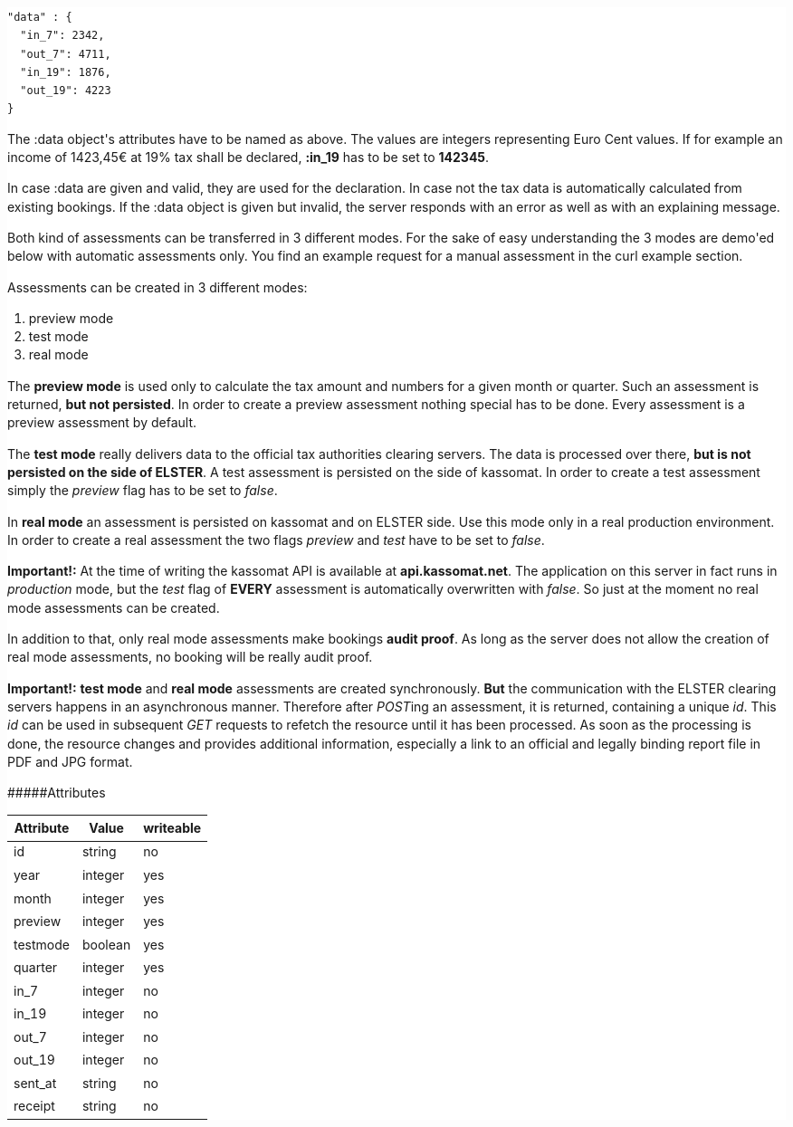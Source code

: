     "data" : {
      "in_7": 2342,
      "out_7": 4711,
      "in_19": 1876,
      "out_19": 4223
    }

The :data object's attributes have to be named as above. The values are integers representing Euro Cent values. If for example an income of 1423,45€ at 19% tax shall be declared, **:in_19** has to be set to **142345**.

In case :data are given and valid, they are used for the declaration. In case not the tax data is automatically calculated from existing bookings. If the :data object is given but invalid, the server responds with an error as well as with an explaining message.

Both kind of assessments can be transferred in 3 different modes. For the sake of easy understanding the 3 modes are demo'ed below with automatic assessments only. You find an example request for a manual assessment in the curl example section.

Assessments can be created in 3 different modes:

1. preview mode
2. test mode
3. real mode

The **preview mode** is used only to calculate the tax amount and numbers for a given month or quarter. Such an assessment is returned, **but not persisted**. In order to create a preview assessment nothing special has to be done. Every assessment is a preview assessment by default.

The **test mode** really delivers data to the official tax authorities clearing servers. The data is processed over there, **but is not persisted on the side of ELSTER**. A test assessment is persisted on the side of kassomat. In order to create a test assessment simply the *preview* flag has to be set to *false*. 

In **real mode** an assessment is persisted on kassomat and on ELSTER side. Use this mode only in a real production environment. In order to create a real assessment the two flags *preview* and *test* have to be set to *false*.

**Important!:** At the time of writing the kassomat API is available at **api.kassomat.net**. The application on this server in fact runs in *production* mode, but the *test* flag of **EVERY** assessment is automatically overwritten with *false*. So just at the moment no real mode assessments can be created. 

In addition to that, only real mode assessments make bookings **audit proof**. As long as the server does not allow the creation of real mode assessments, no booking will be really audit proof.

**Important!:** **test mode** and **real mode** assessments are created synchronously. **But** the communication with the ELSTER clearing servers happens in an asynchronous manner. Therefore after *POST*ing an assessment, it is returned, containing a unique *id*. This *id* can be used in subsequent *GET* requests to refetch the resource until it has been processed. As soon as the processing is done, the resource changes and provides additional information, especially a link to an official and legally binding report file in PDF and JPG format.

#####Attributes

Attribute   | Value     | writeable
------------|-----------|---------
id          | string    | no
year        | integer   | yes
month       | integer   | yes
preview     | integer   | yes
testmode    | boolean   | yes
quarter     | integer   | yes
in_7        | integer   | no
in_19       | integer   | no
out_7       | integer   | no
out_19      | integer   | no
sent_at     | string    | no
receipt     | string    | no